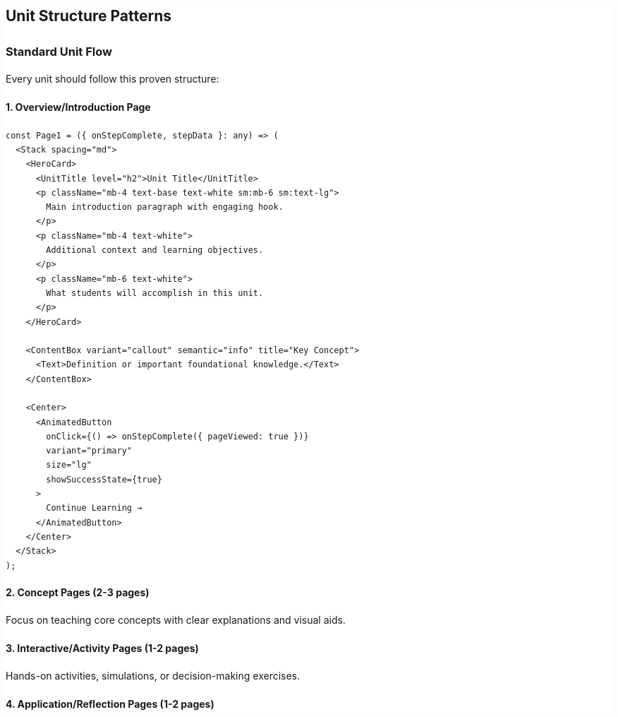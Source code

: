 
## Unit Structure Patterns

### Standard Unit Flow

Every unit should follow this proven structure:

#### 1. **Overview/Introduction Page**

```tsx
const Page1 = ({ onStepComplete, stepData }: any) => (
  <Stack spacing="md">
    <HeroCard>
      <UnitTitle level="h2">Unit Title</UnitTitle>
      <p className="mb-4 text-base text-white sm:mb-6 sm:text-lg">
        Main introduction paragraph with engaging hook.
      </p>
      <p className="mb-4 text-white">
        Additional context and learning objectives.
      </p>
      <p className="mb-6 text-white">
        What students will accomplish in this unit.
      </p>
    </HeroCard>

    <ContentBox variant="callout" semantic="info" title="Key Concept">
      <Text>Definition or important foundational knowledge.</Text>
    </ContentBox>

    <Center>
      <AnimatedButton
        onClick={() => onStepComplete({ pageViewed: true })}
        variant="primary"
        size="lg"
        showSuccessState={true}
      >
        Continue Learning →
      </AnimatedButton>
    </Center>
  </Stack>
);
```

#### 2. **Concept Pages (2-3 pages)**

Focus on teaching core concepts with clear explanations and visual aids.

#### 3. **Interactive/Activity Pages (1-2 pages)**

Hands-on activities, simulations, or decision-making exercises.

#### 4. **Application/Reflection Pages (1-2 pages)**
